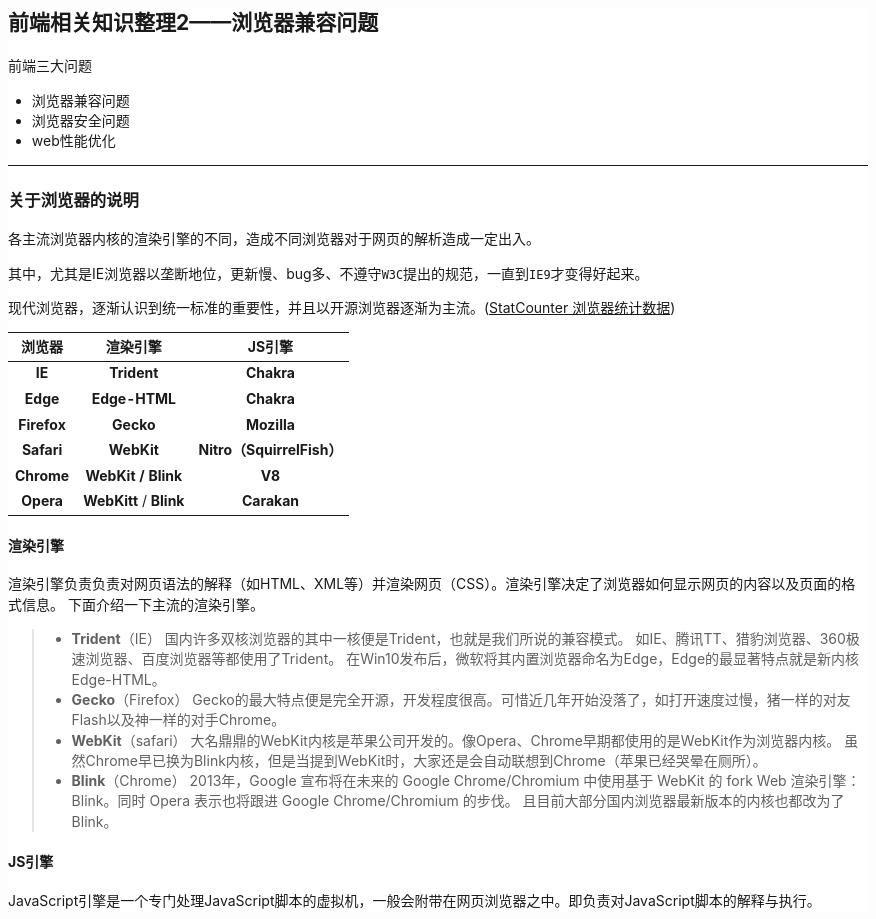 ## 前端相关知识整理2——浏览器兼容问题

前端三大问题

+ 浏览器兼容问题
+ 浏览器安全问题
+ web性能优化

---

### 关于浏览器的说明

各主流浏览器内核的渲染引擎的不同，造成不同浏览器对于网页的解析造成一定出入。

其中，尤其是IE浏览器以垄断地位，更新慢、bug多、不遵守`W3C`提出的规范，一直到`IE9`才变得好起来。

现代浏览器，逐渐认识到统一标准的重要性，并且以开源浏览器逐渐为主流。([StatCounter 浏览器统计数据](http://gs.statcounter.com/))

|   浏览器    |        渲染引擎         |          JS引擎           |
| :---------: | :---------------------: | :-----------------------: |
|   **IE**    |       **Trident**       |        **Chakra**         |
|  **Edge**   |      **Edge-HTML**      |        **Chakra**         |
| **Firefox** |        **Gecko**        |        **Mozilla**        |
| **Safari**  |       **WebKit**        | **Nitro（SquirrelFish）** |
| **Chrome**  |   **WebKit / Blink**    |          **V8**           |
|  **Opera**  | **WebKitt** / **Blink** |        **Carakan**        |



#### 渲染引擎

渲染引擎负责负责对网页语法的解释（如HTML、XML等）并渲染网页（CSS）。渲染引擎决定了浏览器如何显示网页的内容以及页面的格式信息。
下面介绍一下主流的渲染引擎。

> + **Trident**（IE）
>  国内许多双核浏览器的其中一核便是Trident，也就是我们所说的兼容模式。
>   如IE、腾讯TT、猎豹浏览器、360极速浏览器、百度浏览器等都使用了Trident。
>   在Win10发布后，微软将其内置浏览器命名为Edge，Edge的最显著特点就是新内核Edge-HTML。
>+ **Gecko**（Firefox）
>   Gecko的最大特点便是完全开源，开发程度很高。可惜近几年开始没落了，如打开速度过慢，猪一样的对友Flash以及神一样的对手Chrome。
> + **WebKit**（safari）
>   大名鼎鼎的WebKit内核是苹果公司开发的。像Opera、Chrome早期都使用的是WebKit作为浏览器内核。
>   虽然Chrome早已换为Blink内核，但是当提到WebKit时，大家还是会自动联想到Chrome（苹果已经哭晕在厕所）。
> + **Blink**（Chrome）
>   2013年，Google 宣布将在未来的 Google Chrome/Chromium 中使用基于 WebKit 的 fork Web 渲染引擎：Blink。同时 Opera 表示也将跟进 Google Chrome/Chromium 的步伐。
>   且目前大部分国内浏览器最新版本的内核也都改为了Blink。

#### JS引擎

JavaScript引擎是一个专门处理JavaScript脚本的虚拟机，一般会附带在网页浏览器之中。即负责对JavaScript脚本的解释与执行。
